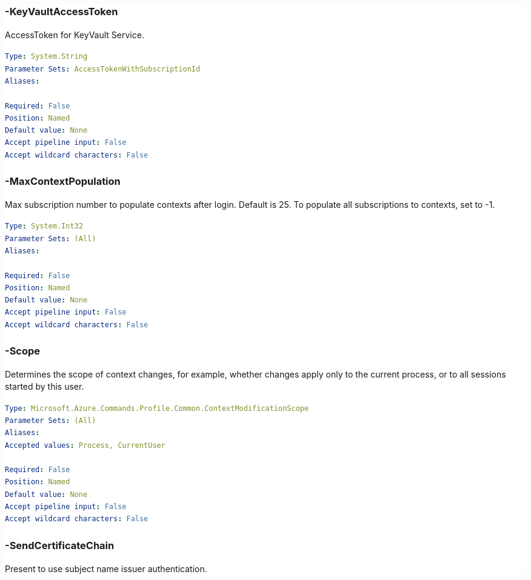 ### -KeyVaultAccessToken

AccessToken for KeyVault Service.

```yaml
Type: System.String
Parameter Sets: AccessTokenWithSubscriptionId
Aliases:

Required: False
Position: Named
Default value: None
Accept pipeline input: False
Accept wildcard characters: False
```

### -MaxContextPopulation

Max subscription number to populate contexts after login. Default is 25. To populate all subscriptions to contexts, set to -1.

```yaml
Type: System.Int32
Parameter Sets: (All)
Aliases:

Required: False
Position: Named
Default value: None
Accept pipeline input: False
Accept wildcard characters: False
```

### -Scope

Determines the scope of context changes, for example, whether changes apply only to the current
process, or to all sessions started by this user.

```yaml
Type: Microsoft.Azure.Commands.Profile.Common.ContextModificationScope
Parameter Sets: (All)
Aliases:
Accepted values: Process, CurrentUser

Required: False
Position: Named
Default value: None
Accept pipeline input: False
Accept wildcard characters: False
```

### -SendCertificateChain
Present to use subject name issuer authentication.
